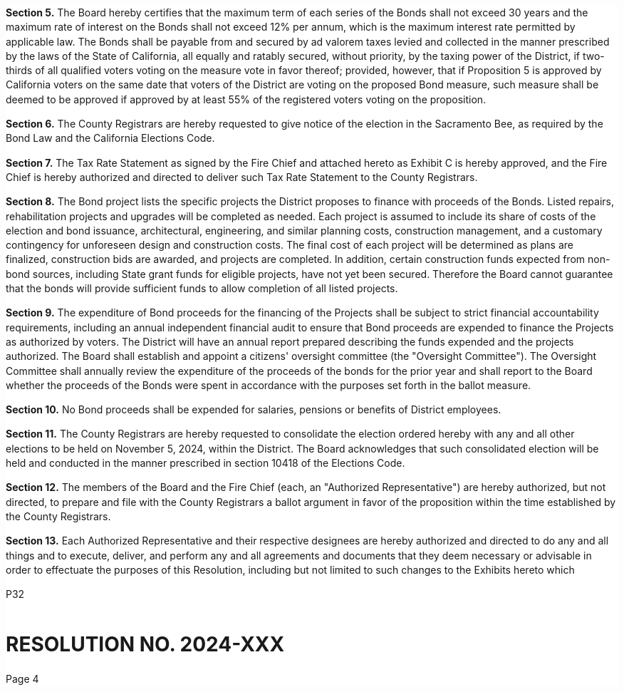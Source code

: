 **Section 5.** The Board hereby certifies that the maximum term of each series of the Bonds shall not exceed 30 years and the maximum rate of interest on the Bonds shall not exceed 12% per annum, which is the maximum interest rate permitted by applicable law. The Bonds shall be payable from and secured by ad valorem taxes levied and collected in the manner prescribed by the laws of the State of California, all equally and ratably secured, without priority, by the taxing power of the District, if two-thirds of all qualified voters voting on the measure vote in favor thereof; provided, however, that if Proposition 5 is approved by California voters on the same date that voters of the District are voting on the proposed Bond measure, such measure shall be deemed to be approved if approved by at least 55% of the registered voters voting on the proposition.  

**Section 6.** The County Registrars are hereby requested to give notice of the election in the Sacramento Bee, as required by the Bond Law and the California Elections Code.  

**Section 7.** The Tax Rate Statement as signed by the Fire Chief and attached hereto as Exhibit C is hereby approved, and the Fire Chief is hereby authorized and directed to deliver such Tax Rate Statement to the County Registrars.  

**Section 8.** The Bond project lists the specific projects the District proposes to finance with proceeds of the Bonds. Listed repairs, rehabilitation projects and upgrades will be completed as needed. Each project is assumed to include its share of costs of the election and bond issuance, architectural, engineering, and similar planning costs, construction management, and a customary contingency for unforeseen design and construction costs. The final cost of each project will be determined as plans are finalized, construction bids are awarded, and projects are completed. In addition, certain construction funds expected from non-bond sources, including State grant funds for eligible projects, have not yet been secured. Therefore the Board cannot guarantee that the bonds will provide sufficient funds to allow completion of all listed projects.  

**Section 9.** The expenditure of Bond proceeds for the financing of the Projects shall be subject to strict financial accountability requirements, including an annual independent financial audit to ensure that Bond proceeds are expended to finance the Projects as authorized by voters. The District will have an annual report prepared describing the funds expended and the projects authorized. The Board shall establish and appoint a citizens' oversight committee (the "Oversight Committee"). The Oversight Committee shall annually review the expenditure of the proceeds of the bonds for the prior year and shall report to the Board whether the proceeds of the Bonds were spent in accordance with the purposes set forth in the ballot measure.  

**Section 10.** No Bond proceeds shall be expended for salaries, pensions or benefits of District employees.  

**Section 11.** The County Registrars are hereby requested to consolidate the election ordered hereby with any and all other elections to be held on November 5, 2024, within the District. The Board acknowledges that such consolidated election will be held and conducted in the manner prescribed in section 10418 of the Elections Code.  

**Section 12.** The members of the Board and the Fire Chief (each, an "Authorized Representative") are hereby authorized, but not directed, to prepare and file with the County Registrars a ballot argument in favor of the proposition within the time established by the County Registrars.  

**Section 13.** Each Authorized Representative and their respective designees are hereby authorized and directed to do any and all things and to execute, deliver, and perform any and all agreements and documents that they deem necessary or advisable in order to effectuate the purposes of this Resolution, including but not limited to such changes to the Exhibits hereto which  

P32

# RESOLUTION NO. 2024-XXX
Page 4
